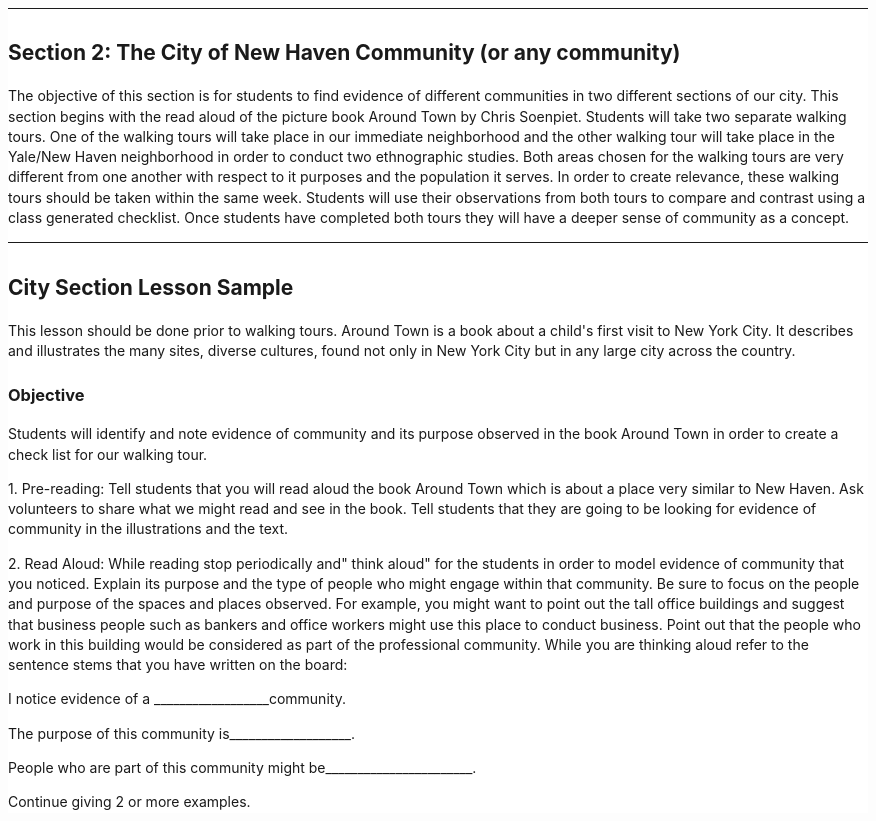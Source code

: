 <hr/>
 <h2>
  Section 2: The City of New Haven Community (or any community)
 </h2>
 <p>
  The objective of this section is for students to find evidence of different communities in two different sections of our city.  This section begins with the read aloud of the picture book Around Town by Chris Soenpiet. Students will take two separate walking tours. One of the walking tours will take place in our immediate neighborhood and the other walking tour will take place in the Yale/New Haven neighborhood in order to conduct two ethnographic studies.   Both areas chosen for the walking tours are very different from one another with respect to it purposes and the population it serves. In order to create relevance, these walking tours should be taken within the same week.  Students will use their observations from both tours to compare and contrast using a class generated checklist.  Once students have completed both tours they will have a deeper sense of community as a concept.
 </p>

<hr/>
 <h2>
  City Section Lesson Sample
 </h2>
 <p>
  This lesson should be done prior to walking tours.  Around Town is a book about a child's first visit to New York City.   It describes and illustrates the many sites, diverse cultures, found not only in New York City but in any large city across the country.
 </p>

<h3>
  Objective
 </h3>
 <p>
  Students will identify and note evidence of community and its purpose observed in the book Around Town in order to create a check list for our walking tour.
 </p>
<p>
  1.  Pre-reading: Tell students that you will read aloud the book Around Town which is about a place very similar to New Haven.  Ask volunteers to share what we might read and see in the book. Tell students that they are going to be looking for evidence of community in the illustrations and the text.
 </p>
<p>
  2. Read Aloud:  While reading stop periodically and" think aloud" for the students in order to model evidence of community that you noticed.  Explain its purpose and the type of people who might engage within that community. Be sure to focus on the people and purpose of the spaces and places observed. For example, you might want to point out the tall office buildings and suggest that business people such as bankers and office workers might use this place to conduct business. Point out that the people who work in this building would be considered as part of the professional community. While you are thinking aloud refer to the sentence stems that you have written on the board:
 </p>
<p>
  I notice evidence of a __________________community.
 </p>
<p>
  The purpose of this community is___________________.
 </p>
<p>
  People who are part of this community might be_______________________.
 </p>
<p>
  Continue giving 2 or more examples.
 </p>
<p>